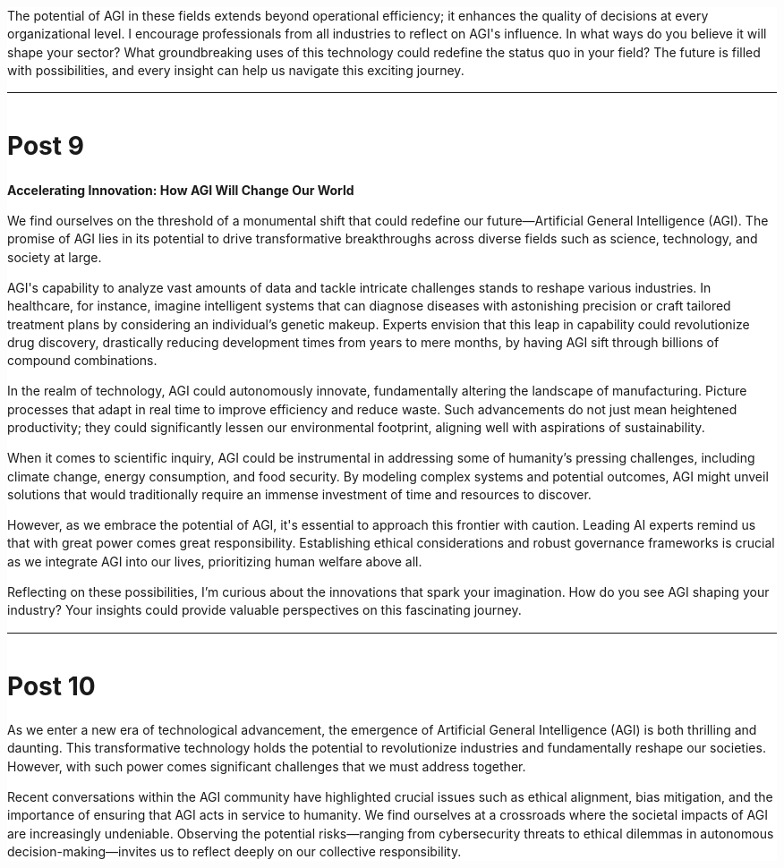 The potential of AGI in these fields extends beyond operational efficiency; it enhances the quality of decisions at every organizational level. I encourage professionals from all industries to reflect on AGI's influence. In what ways do you believe it will shape your sector? What groundbreaking uses of this technology could redefine the status quo in your field? The future is filled with possibilities, and every insight can help us navigate this exciting journey.

---

# Post 9

**Accelerating Innovation: How AGI Will Change Our World**

We find ourselves on the threshold of a monumental shift that could redefine our future—Artificial General Intelligence (AGI). The promise of AGI lies in its potential to drive transformative breakthroughs across diverse fields such as science, technology, and society at large. 

AGI's capability to analyze vast amounts of data and tackle intricate challenges stands to reshape various industries. In healthcare, for instance, imagine intelligent systems that can diagnose diseases with astonishing precision or craft tailored treatment plans by considering an individual’s genetic makeup. Experts envision that this leap in capability could revolutionize drug discovery, drastically reducing development times from years to mere months, by having AGI sift through billions of compound combinations.

In the realm of technology, AGI could autonomously innovate, fundamentally altering the landscape of manufacturing. Picture processes that adapt in real time to improve efficiency and reduce waste. Such advancements do not just mean heightened productivity; they could significantly lessen our environmental footprint, aligning well with aspirations of sustainability.

When it comes to scientific inquiry, AGI could be instrumental in addressing some of humanity’s pressing challenges, including climate change, energy consumption, and food security. By modeling complex systems and potential outcomes, AGI might unveil solutions that would traditionally require an immense investment of time and resources to discover.

However, as we embrace the potential of AGI, it's essential to approach this frontier with caution. Leading AI experts remind us that with great power comes great responsibility. Establishing ethical considerations and robust governance frameworks is crucial as we integrate AGI into our lives, prioritizing human welfare above all.

Reflecting on these possibilities, I’m curious about the innovations that spark your imagination. How do you see AGI shaping your industry? Your insights could provide valuable perspectives on this fascinating journey.

---

# Post 10

As we enter a new era of technological advancement, the emergence of Artificial General Intelligence (AGI) is both thrilling and daunting. This transformative technology holds the potential to revolutionize industries and fundamentally reshape our societies. However, with such power comes significant challenges that we must address together.

Recent conversations within the AGI community have highlighted crucial issues such as ethical alignment, bias mitigation, and the importance of ensuring that AGI acts in service to humanity. We find ourselves at a crossroads where the societal impacts of AGI are increasingly undeniable. Observing the potential risks—ranging from cybersecurity threats to ethical dilemmas in autonomous decision-making—invites us to reflect deeply on our collective responsibility.
